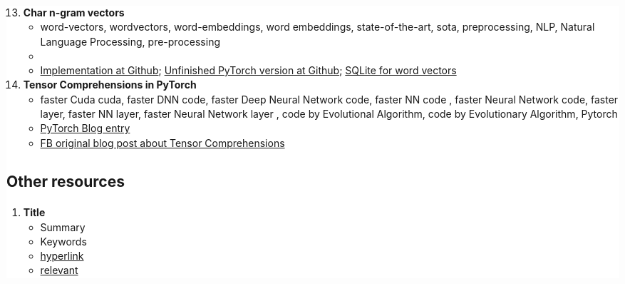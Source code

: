 13. **Char n-gram vectors**
    - word-vectors, wordvectors, word-embeddings, word embeddings, state-of-the-art, sota, preprocessing,
    NLP, Natural Language Processing, pre-processing
    - [](http://www.logos.t.u-tokyo.ac.jp/~hassy/publications/arxiv2016jmt/)
    - [Implementation at Github](https://github.com/hassyGo/charNgram2vec); 
    [Unfinished PyTorch version at Github](https://github.com/hassyGo/pytorch-playground/tree/master/jmt);
    [SQLite for word vectors](https://github.com/vzhong/embeddings)
14. **Tensor Comprehensions in PyTorch**
    - faster Cuda cuda, faster DNN code, faster Deep Neural Network code, faster NN code
    , faster Neural Network code, faster layer, faster NN layer, faster Neural Network layer
    , code by Evolutional Algorithm, code by Evolutionary Algorithm, Pytorch
    - [PyTorch Blog entry](http://pytorch.org/2018/03/05/tensor-comprehensions.html)
    - [FB original blog post about Tensor Comprehensions](https://research.fb.com/announcing-tensor-comprehensions/)
  
Other resources
---------------------------------------
1. **Title**
    - Summary
    - Keywords
    - [hyperlink]()
    - [relevant]()
